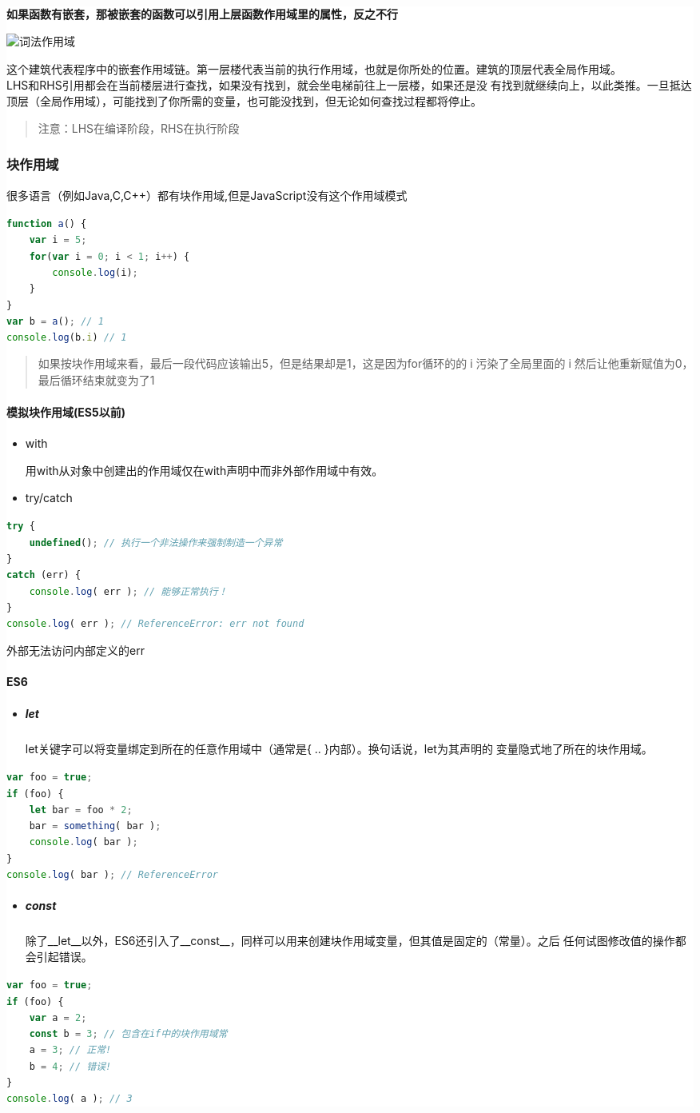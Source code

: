 __如果函数有嵌套，那被嵌套的函数可以引用上层函数作用域里的属性，反之不行__

![词法作用域](http://7xrul1.com1.z0.glb.clouddn.com/%E4%BD%9C%E7%94%A8%E5%9F%9F.png)

这个建筑代表程序中的嵌套作用域链。第一层楼代表当前的执行作用域，也就是你所处的位置。建筑的顶层代表全局作用域。<br>
LHS和RHS引用都会在当前楼层进行查找，如果没有找到，就会坐电梯前往上一层楼，如果还是没
有找到就继续向上，以此类推。一旦抵达顶层（全局作用域），可能找到了你所需的变量，也可能没找到，但无论如何查找过程都将停止。

> 注意：LHS在编译阶段，RHS在执行阶段

### 块作用域
很多语言（例如Java,C,C++）都有块作用域,但是JavaScript没有这个作用域模式
```js
function a() {
    var i = 5;
    for(var i = 0; i < 1; i++) {
        console.log(i);
    }
}
var b = a(); // 1
console.log(b.i) // 1
```
> 如果按块作用域来看，最后一段代码应该输出5，但是结果却是1，这是因为for循环的的 i 污染了全局里面的 i 然后让他重新赋值为0，最后循环结束就变为了1

#### 模拟块作用域(ES5以前)
- with

    用with从对象中创建出的作用域仅在with声明中而非外部作用域中有效。
- try/catch
```js
try {
    undefined(); // 执行一个非法操作来强制制造一个异常
}
catch (err) {
    console.log( err ); // 能够正常执行！
}
console.log( err ); // ReferenceError: err not found
```
外部无法访问内部定义的err

#### ES6
- ##### let

    let关键字可以将变量绑定到所在的任意作用域中（通常是{ .. }内部）。换句话说，let为其声明的
    变量隐式地了所在的块作用域。
```js
var foo = true;
if (foo) {
    let bar = foo * 2;
    bar = something( bar );
    console.log( bar );
}
console.log( bar ); // ReferenceError
```
- ##### const
    除了__let__以外，ES6还引入了__const__，同样可以用来创建块作用域变量，但其值是固定的（常量）。之后
    任何试图修改值的操作都会引起错误。
```js
var foo = true;
if (foo) {
    var a = 2;
    const b = 3; // 包含在if中的块作用域常
    a = 3; // 正常!
    b = 4; // 错误!
}
console.log( a ); // 3
```